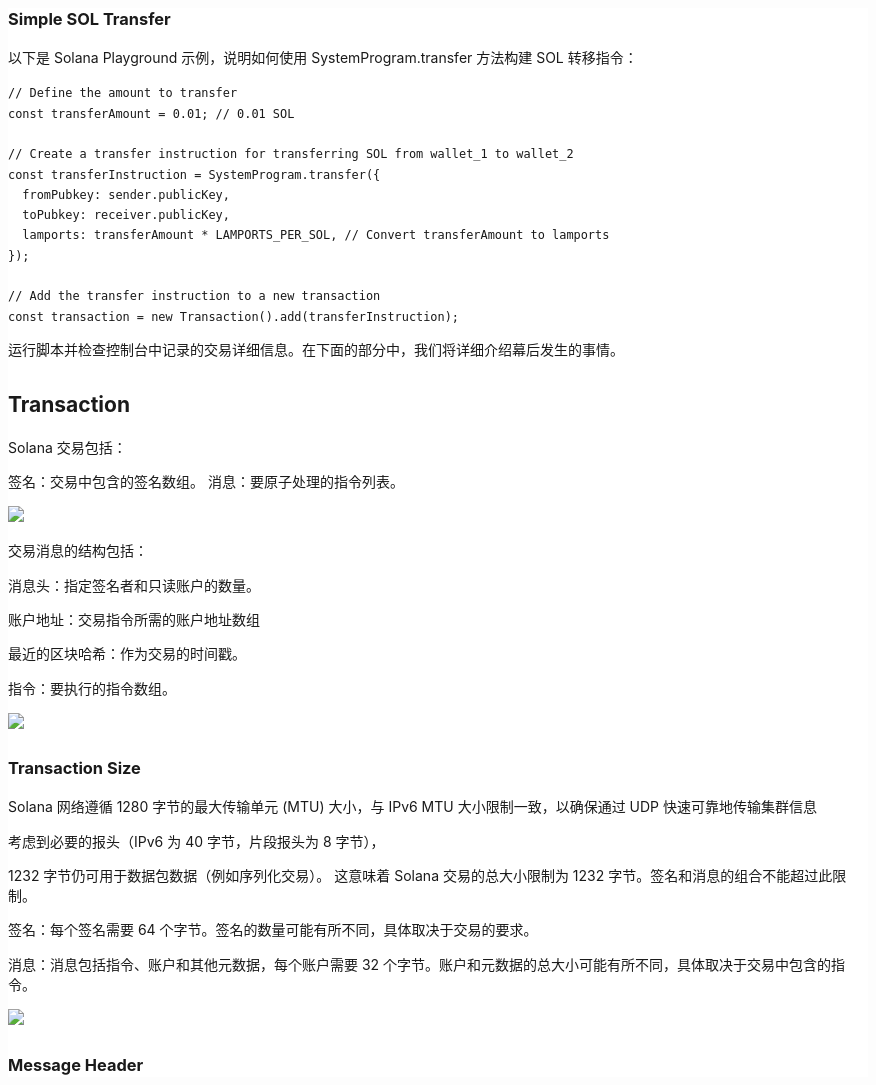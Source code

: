 ### Simple SOL Transfer

以下是 Solana Playground 示例，说明如何使用 SystemProgram.transfer 方法构建 SOL 转移指令：

```
// Define the amount to transfer
const transferAmount = 0.01; // 0.01 SOL

// Create a transfer instruction for transferring SOL from wallet_1 to wallet_2
const transferInstruction = SystemProgram.transfer({
  fromPubkey: sender.publicKey,
  toPubkey: receiver.publicKey,
  lamports: transferAmount * LAMPORTS_PER_SOL, // Convert transferAmount to lamports
});

// Add the transfer instruction to a new transaction
const transaction = new Transaction().add(transferInstruction);
```

运行脚本并检查控制台中记录的交易详细信息。在下面的部分中，我们将详细介绍幕后发生的事情。

## Transaction

Solana 交易包括：

签名：交易中包含的签名数组。 消息：要原子处理的指令列表。

<img src="https://solana-developer-content.vercel.app/assets/docs/core/transactions/tx_format.png">



交易消息的结构包括：

消息头：指定签名者和只读账户的数量。

 账户地址：交易指令所需的账户地址数组

最近的区块哈希：作为交易的时间戳。 

指令：要执行的指令数组。

<img src="https://solana-developer-content.vercel.app/assets/docs/core/transactions/legacy_message.png">

### Transaction Size

Solana 网络遵循 1280 字节的最大传输单元 (MTU) 大小，与 IPv6 MTU 大小限制一致，以确保通过 UDP 快速可靠地传输集群信息

考虑到必要的报头（IPv6 为 40 字节，片段报头为 8 字节），

1232 字节仍可用于数据包数据（例如序列化交易）。 这意味着 Solana 交易的总大小限制为 1232 字节。签名和消息的组合不能超过此限制。

签名：每个签名需要 64 个字节。签名的数量可能有所不同，具体取决于交易的要求。

消息：消息包括指令、账户和其他元数据，每个账户需要 32 个字节。账户和元数据的总大小可能有所不同，具体取决于交易中包含的指令。

<img src="https://solana-developer-content.vercel.app/assets/docs/core/transactions/issues_with_legacy_txs.png">

### Message Header
